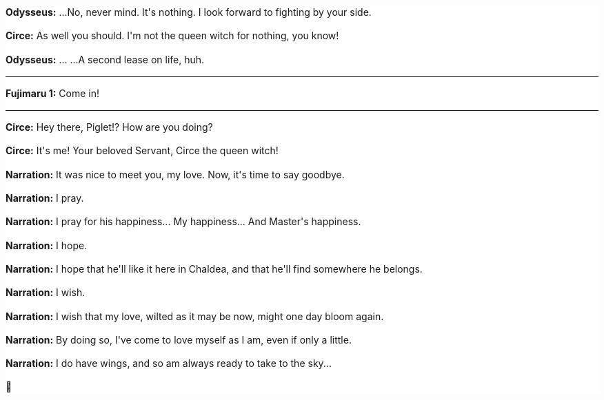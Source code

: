 **Odysseus:**
...No, never mind. It's nothing.
I look forward to fighting by your side.

**Circe:**
As well you should.
I'm not the queen witch for nothing, you know!

**Odysseus:**
...
...A second lease on life, huh.

---

**Fujimaru 1:**
Come in!

---

**Circe:**
Hey there, Piglet!? How are you doing?

**Circe:**
It's me!
Your beloved Servant, Circe the queen witch!

**Narration:**
It was nice to meet you, my love.
Now, it's time to say goodbye.

**Narration:**
I pray.

**Narration:**
I pray for his happiness... My happiness...
And Master's happiness.

**Narration:**
I hope.

**Narration:**
I hope that he'll like it here in Chaldea,
and that he'll find somewhere he belongs.

**Narration:**
I wish.

**Narration:**
I wish that my love, wilted as it may be now,
might one day bloom again.

**Narration:**
By doing so, I've come to love myself as I am,
even if only a little.

**Narration:**
I do have wings, and so am always
ready to take to the sky...

